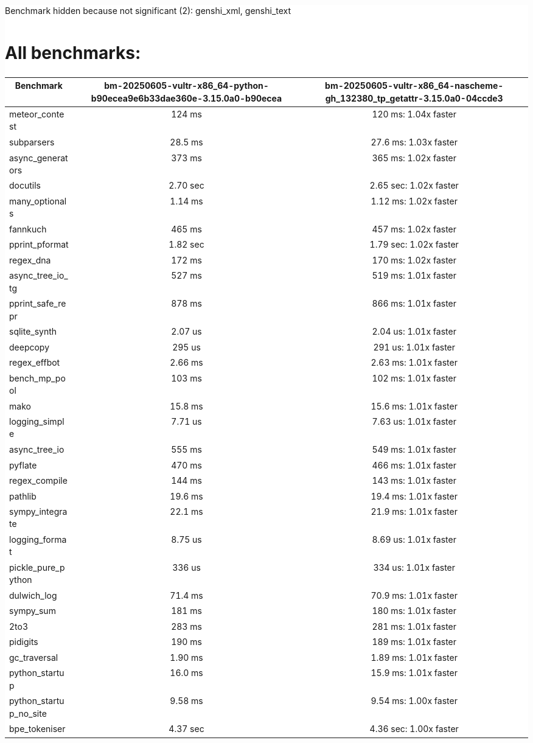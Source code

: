 Benchmark hidden because not significant (2): genshi_xml, genshi_text

All benchmarks:
===============

| Benchmark                  | bm-20250605-vultr-x86_64-python-b90ecea9e6b33dae360e-3.15.0a0-b90ecea | bm-20250605-vultr-x86_64-nascheme-gh_132380_tp_getattr-3.15.0a0-04ccde3 |
|----------------------------|:---------------------------------------------------------------------:|:-----------------------------------------------------------------------:|
| meteor_contest             | 124 ms                                                                | 120 ms: 1.04x faster                                                    |
| subparsers                 | 28.5 ms                                                               | 27.6 ms: 1.03x faster                                                   |
| async_generators           | 373 ms                                                                | 365 ms: 1.02x faster                                                    |
| docutils                   | 2.70 sec                                                              | 2.65 sec: 1.02x faster                                                  |
| many_optionals             | 1.14 ms                                                               | 1.12 ms: 1.02x faster                                                   |
| fannkuch                   | 465 ms                                                                | 457 ms: 1.02x faster                                                    |
| pprint_pformat             | 1.82 sec                                                              | 1.79 sec: 1.02x faster                                                  |
| regex_dna                  | 172 ms                                                                | 170 ms: 1.02x faster                                                    |
| async_tree_io_tg           | 527 ms                                                                | 519 ms: 1.01x faster                                                    |
| pprint_safe_repr           | 878 ms                                                                | 866 ms: 1.01x faster                                                    |
| sqlite_synth               | 2.07 us                                                               | 2.04 us: 1.01x faster                                                   |
| deepcopy                   | 295 us                                                                | 291 us: 1.01x faster                                                    |
| regex_effbot               | 2.66 ms                                                               | 2.63 ms: 1.01x faster                                                   |
| bench_mp_pool              | 103 ms                                                                | 102 ms: 1.01x faster                                                    |
| mako                       | 15.8 ms                                                               | 15.6 ms: 1.01x faster                                                   |
| logging_simple             | 7.71 us                                                               | 7.63 us: 1.01x faster                                                   |
| async_tree_io              | 555 ms                                                                | 549 ms: 1.01x faster                                                    |
| pyflate                    | 470 ms                                                                | 466 ms: 1.01x faster                                                    |
| regex_compile              | 144 ms                                                                | 143 ms: 1.01x faster                                                    |
| pathlib                    | 19.6 ms                                                               | 19.4 ms: 1.01x faster                                                   |
| sympy_integrate            | 22.1 ms                                                               | 21.9 ms: 1.01x faster                                                   |
| logging_format             | 8.75 us                                                               | 8.69 us: 1.01x faster                                                   |
| pickle_pure_python         | 336 us                                                                | 334 us: 1.01x faster                                                    |
| dulwich_log                | 71.4 ms                                                               | 70.9 ms: 1.01x faster                                                   |
| sympy_sum                  | 181 ms                                                                | 180 ms: 1.01x faster                                                    |
| 2to3                       | 283 ms                                                                | 281 ms: 1.01x faster                                                    |
| pidigits                   | 190 ms                                                                | 189 ms: 1.01x faster                                                    |
| gc_traversal               | 1.90 ms                                                               | 1.89 ms: 1.01x faster                                                   |
| python_startup             | 16.0 ms                                                               | 15.9 ms: 1.01x faster                                                   |
| python_startup_no_site     | 9.58 ms                                                               | 9.54 ms: 1.00x faster                                                   |
| bpe_tokeniser              | 4.37 sec                                                              | 4.36 sec: 1.00x faster                                                  |